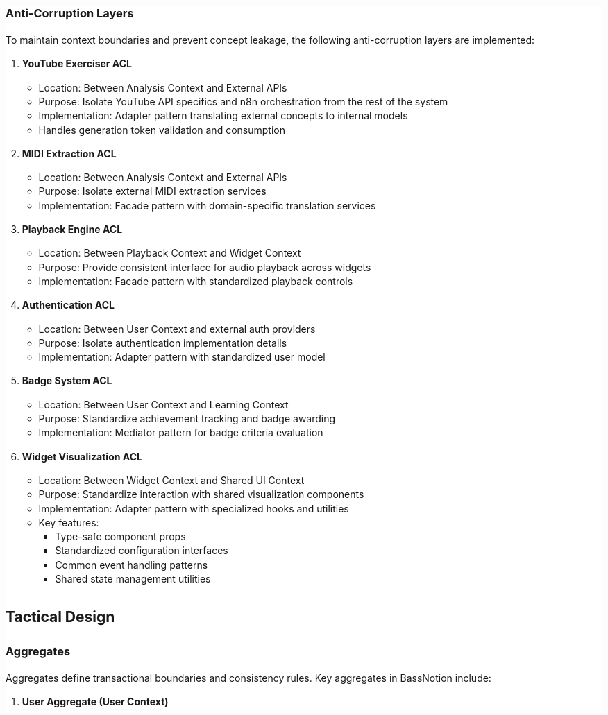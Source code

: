 
### Anti-Corruption Layers

To maintain context boundaries and prevent concept leakage, the following anti-corruption layers are implemented:

1. **YouTube Exerciser ACL**

   - Location: Between Analysis Context and External APIs
   - Purpose: Isolate YouTube API specifics and n8n orchestration from the rest of the system
   - Implementation: Adapter pattern translating external concepts to internal models
   - Handles generation token validation and consumption

2. **MIDI Extraction ACL**

   - Location: Between Analysis Context and External APIs
   - Purpose: Isolate external MIDI extraction services
   - Implementation: Facade pattern with domain-specific translation services

3. **Playback Engine ACL**

   - Location: Between Playback Context and Widget Context
   - Purpose: Provide consistent interface for audio playback across widgets
   - Implementation: Facade pattern with standardized playback controls

4. **Authentication ACL**

   - Location: Between User Context and external auth providers
   - Purpose: Isolate authentication implementation details
   - Implementation: Adapter pattern with standardized user model

5. **Badge System ACL**

   - Location: Between User Context and Learning Context
   - Purpose: Standardize achievement tracking and badge awarding
   - Implementation: Mediator pattern for badge criteria evaluation

6. **Widget Visualization ACL**

   - Location: Between Widget Context and Shared UI Context
   - Purpose: Standardize interaction with shared visualization components
   - Implementation: Adapter pattern with specialized hooks and utilities
   - Key features:
     - Type-safe component props
     - Standardized configuration interfaces
     - Common event handling patterns
     - Shared state management utilities

## Tactical Design

### Aggregates

Aggregates define transactional boundaries and consistency rules. Key aggregates in BassNotion include:

1. **User Aggregate (User Context)**
